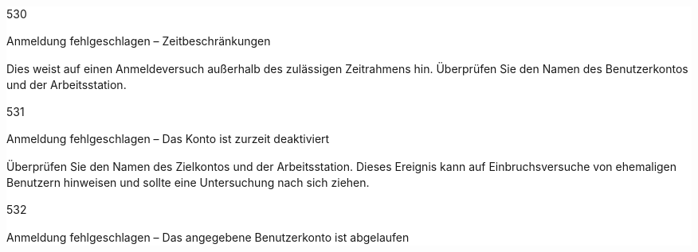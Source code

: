 </tr>

<tr>

<td style="border:1px solid black;">


530

</td>

<td style="border:1px solid black;">


Anmeldung fehlgeschlagen – Zeitbeschränkungen

</td>

<td style="border:1px solid black;">


Dies weist auf einen Anmeldeversuch außerhalb des zulässigen Zeitrahmens hin. Überprüfen Sie den Namen des Benutzerkontos und der Arbeitsstation.

</td>

</tr>

<tr>

<td style="border:1px solid black;">


531

</td>

<td style="border:1px solid black;">


Anmeldung fehlgeschlagen – Das Konto ist zurzeit deaktiviert

</td>

<td style="border:1px solid black;">


Überprüfen Sie den Namen des Zielkontos und der Arbeitsstation. Dieses Ereignis kann auf Einbruchsversuche von ehemaligen Benutzern hinweisen und sollte eine Untersuchung nach sich ziehen.

</td>

</tr>

<tr>

<td style="border:1px solid black;">


532

</td>

<td style="border:1px solid black;">


Anmeldung fehlgeschlagen – Das angegebene Benutzerkonto ist abgelaufen
